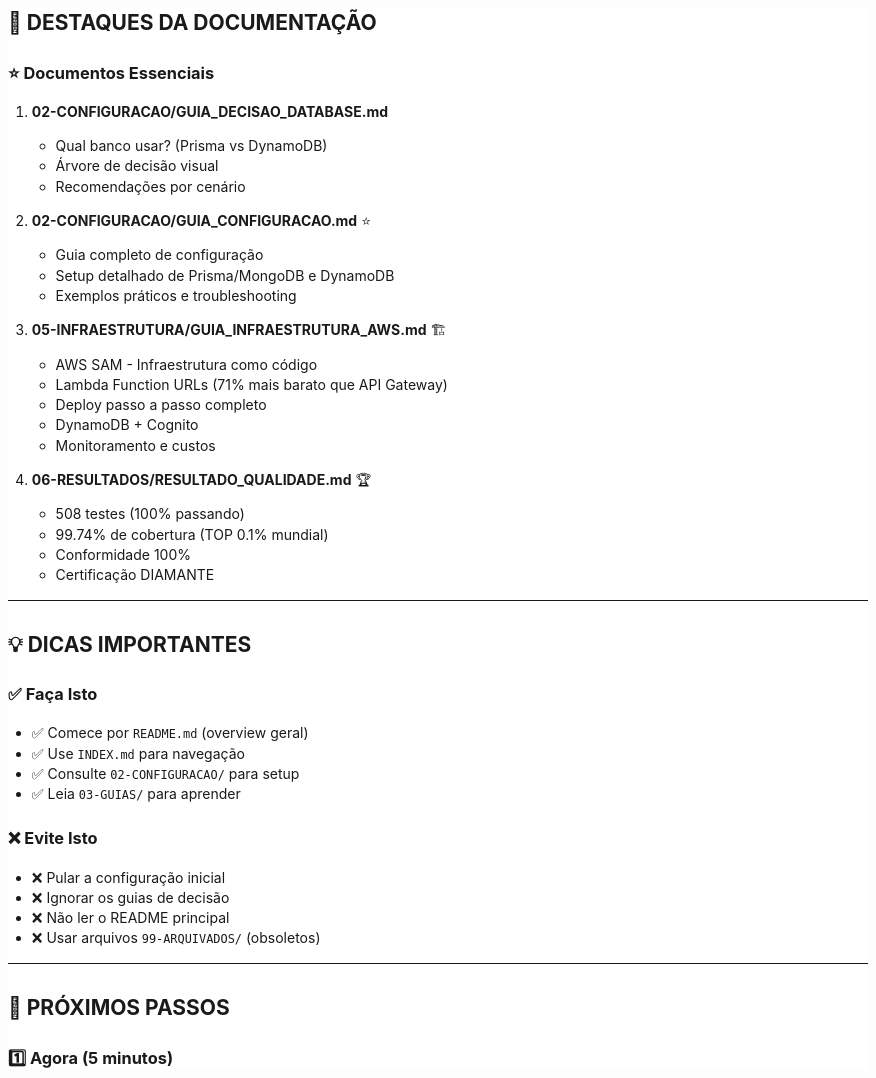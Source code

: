 
## 🌟 DESTAQUES DA DOCUMENTAÇÃO

### ⭐ Documentos Essenciais

1. **02-CONFIGURACAO/GUIA_DECISAO_DATABASE.md**
   - Qual banco usar? (Prisma vs DynamoDB)
   - Árvore de decisão visual
   - Recomendações por cenário

2. **02-CONFIGURACAO/GUIA_CONFIGURACAO.md** ⭐
   - Guia completo de configuração
   - Setup detalhado de Prisma/MongoDB e DynamoDB
   - Exemplos práticos e troubleshooting

3. **05-INFRAESTRUTURA/GUIA_INFRAESTRUTURA_AWS.md** 🏗️
   - AWS SAM - Infraestrutura como código
   - Lambda Function URLs (71% mais barato que API Gateway)
   - Deploy passo a passo completo
   - DynamoDB + Cognito
   - Monitoramento e custos

4. **06-RESULTADOS/RESULTADO_QUALIDADE.md** 🏆
   - 508 testes (100% passando)
   - 99.74% de cobertura (TOP 0.1% mundial)
   - Conformidade 100%
   - Certificação DIAMANTE

---

## 💡 DICAS IMPORTANTES

### ✅ Faça Isto

- ✅ Comece por `README.md` (overview geral)
- ✅ Use `INDEX.md` para navegação
- ✅ Consulte `02-CONFIGURACAO/` para setup
- ✅ Leia `03-GUIAS/` para aprender

### ❌ Evite Isto

- ❌ Pular a configuração inicial
- ❌ Ignorar os guias de decisão
- ❌ Não ler o README principal
- ❌ Usar arquivos `99-ARQUIVADOS/` (obsoletos)

---

## 🚀 PRÓXIMOS PASSOS

### 1️⃣ Agora (5 minutos)
